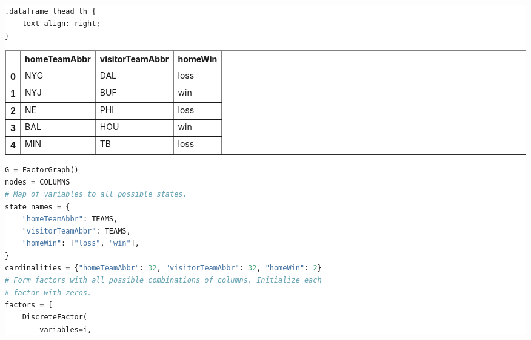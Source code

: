     .dataframe thead th {
        text-align: right;
    }
</style>
<table border="1" class="dataframe">
  <thead>
    <tr style="text-align: right;">
      <th></th>
      <th>homeTeamAbbr</th>
      <th>visitorTeamAbbr</th>
      <th>homeWin</th>
    </tr>
  </thead>
  <tbody>
    <tr>
      <th>0</th>
      <td>NYG</td>
      <td>DAL</td>
      <td>loss</td>
    </tr>
    <tr>
      <th>1</th>
      <td>NYJ</td>
      <td>BUF</td>
      <td>win</td>
    </tr>
    <tr>
      <th>2</th>
      <td>NE</td>
      <td>PHI</td>
      <td>loss</td>
    </tr>
    <tr>
      <th>3</th>
      <td>BAL</td>
      <td>HOU</td>
      <td>win</td>
    </tr>
    <tr>
      <th>4</th>
      <td>MIN</td>
      <td>TB</td>
      <td>loss</td>
    </tr>
  </tbody>
</table>
</div>




```python
G = FactorGraph()
nodes = COLUMNS
# Map of variables to all possible states.
state_names = {
    "homeTeamAbbr": TEAMS,
    "visitorTeamAbbr": TEAMS,
    "homeWin": ["loss", "win"],
}
cardinalities = {"homeTeamAbbr": 32, "visitorTeamAbbr": 32, "homeWin": 2}
# Form factors with all possible combinations of columns. Initialize each
# factor with zeros.
factors = [
    DiscreteFactor(
        variables=i,
```